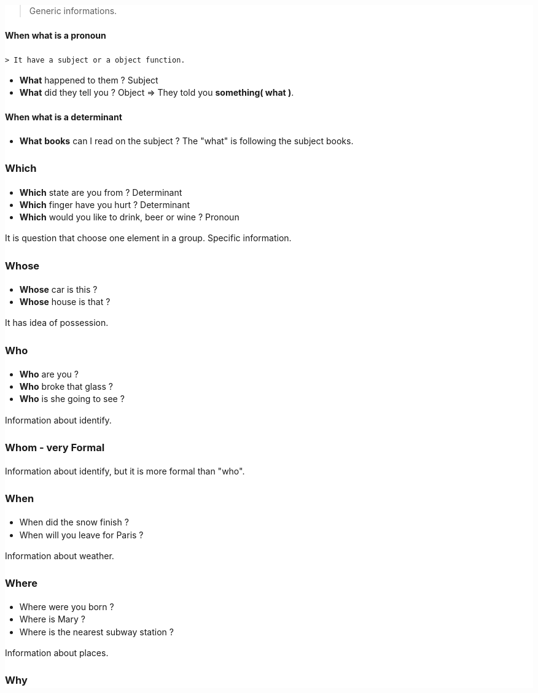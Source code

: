 > Generic informations.

#### When **what** is a **pronoun**

	> It have a subject or a object function.

- **What** happened to them ? Subject
- **What** did they tell you ? Object => They told you **something( what )**.

#### When **what** is a **determinant**

- **What** **books** can I read on the subject ? The "what" is following the subject books.

### Which

- **Which** state are you from ? Determinant
- **Which** finger have you hurt ? Determinant
- **Which** would you like to drink, beer or wine ?  Pronoun

It is question that choose one element in a group. Specific information. 

### Whose 

- **Whose** car is this ?
- **Whose** house is that ?

It has idea of possession.

### Who 

- **Who** are you ?
- **Who** broke that glass ?
- **Who** is she going to see ?

Information about identify.

### Whom - very Formal 

Information about identify, but it is more formal than "who".

### When 

- When did the snow finish ?
- When will you leave for Paris ?

Information about weather.

### Where

- Where were you born ?
- Where is Mary ?
- Where is the nearest subway station ?

Information about places.

### Why
